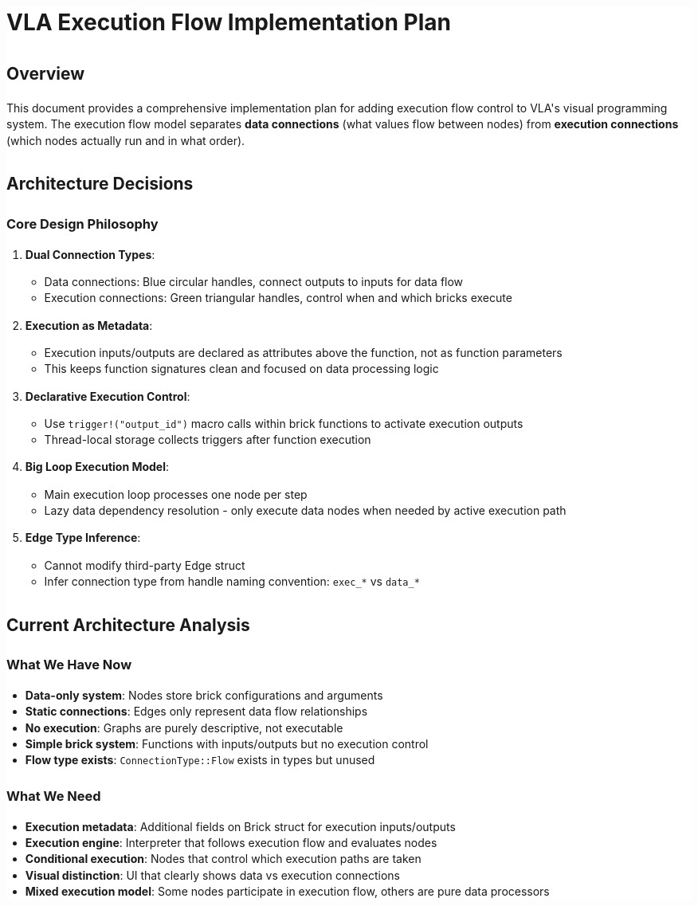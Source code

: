 # VLA Execution Flow Implementation Plan

## Overview

This document provides a comprehensive implementation plan for adding execution flow control to VLA's visual programming system. The execution flow model separates **data connections** (what values flow between nodes) from **execution connections** (which nodes actually run and in what order).

## Architecture Decisions

### Core Design Philosophy

1. **Dual Connection Types**:
   - Data connections: Blue circular handles, connect outputs to inputs for data flow
   - Execution connections: Green triangular handles, control when and which bricks execute

2. **Execution as Metadata**:
   - Execution inputs/outputs are declared as attributes above the function, not as function parameters
   - This keeps function signatures clean and focused on data processing logic

3. **Declarative Execution Control**:
   - Use `trigger!("output_id")` macro calls within brick functions to activate execution outputs
   - Thread-local storage collects triggers after function execution

4. **Big Loop Execution Model**:
   - Main execution loop processes one node per step
   - Lazy data dependency resolution - only execute data nodes when needed by active execution path

5. **Edge Type Inference**:
   - Cannot modify third-party Edge struct
   - Infer connection type from handle naming convention: `exec_*` vs `data_*`

## Current Architecture Analysis

### What We Have Now
- **Data-only system**: Nodes store brick configurations and arguments
- **Static connections**: Edges only represent data flow relationships
- **No execution**: Graphs are purely descriptive, not executable
- **Simple brick system**: Functions with inputs/outputs but no execution control
- **Flow type exists**: `ConnectionType::Flow` exists in types but unused

### What We Need
- **Execution metadata**: Additional fields on Brick struct for execution inputs/outputs
- **Execution engine**: Interpreter that follows execution flow and evaluates nodes
- **Conditional execution**: Nodes that control which execution paths are taken
- **Visual distinction**: UI that clearly shows data vs execution connections
- **Mixed execution model**: Some nodes participate in execution flow, others are pure data processors
